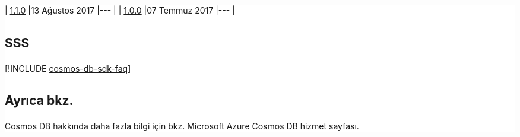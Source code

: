 | [1.1.0](#1.1.0) |13 Ağustos 2017 |--- |
| [1.0.0](#1.0.0) |07 Temmuz 2017 |--- |

## <a name="faq"></a>SSS

[!INCLUDE [cosmos-db-sdk-faq](../../includes/cosmos-db-sdk-faq.md)]

## <a name="see-also"></a>Ayrıca bkz.

Cosmos DB hakkında daha fazla bilgi için bkz. [Microsoft Azure Cosmos DB](https://azure.microsoft.com/services/cosmos-db/) hizmet sayfası.
